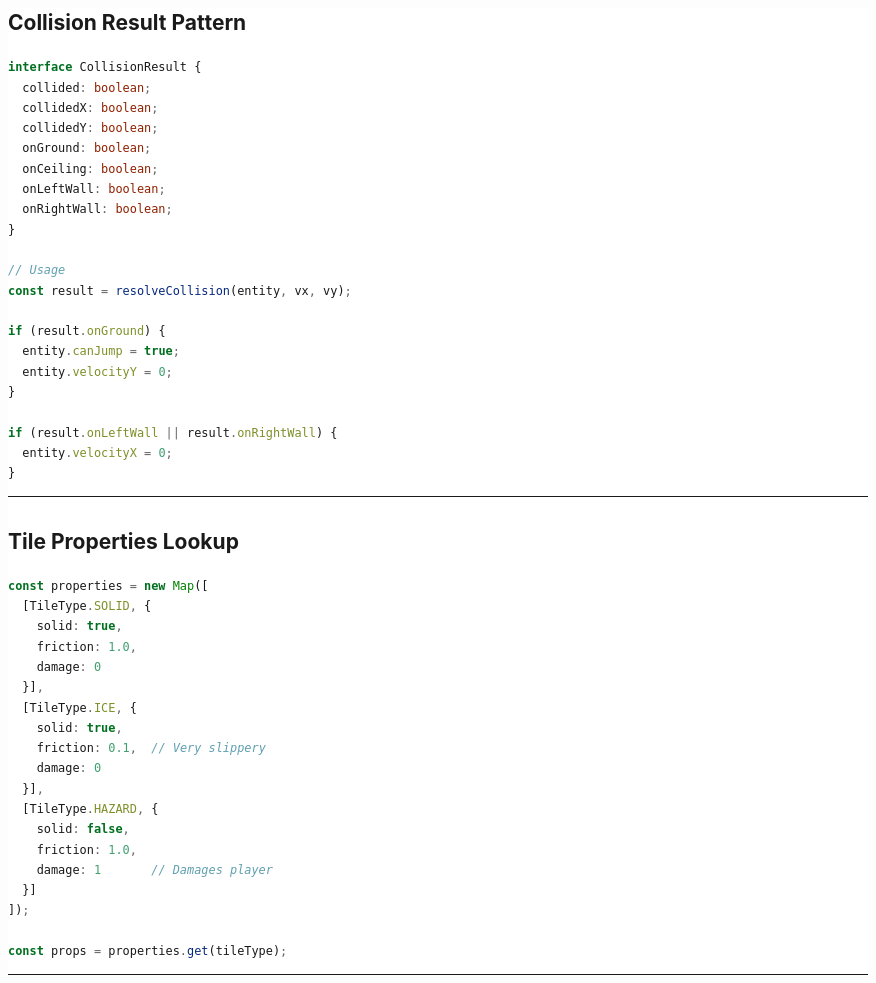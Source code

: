 
## Collision Result Pattern

```typescript
interface CollisionResult {
  collided: boolean;
  collidedX: boolean;
  collidedY: boolean;
  onGround: boolean;
  onCeiling: boolean;
  onLeftWall: boolean;
  onRightWall: boolean;
}

// Usage
const result = resolveCollision(entity, vx, vy);

if (result.onGround) {
  entity.canJump = true;
  entity.velocityY = 0;
}

if (result.onLeftWall || result.onRightWall) {
  entity.velocityX = 0;
}
```

---

## Tile Properties Lookup

```typescript
const properties = new Map([
  [TileType.SOLID, {
    solid: true,
    friction: 1.0,
    damage: 0
  }],
  [TileType.ICE, {
    solid: true,
    friction: 0.1,  // Very slippery
    damage: 0
  }],
  [TileType.HAZARD, {
    solid: false,
    friction: 1.0,
    damage: 1       // Damages player
  }]
]);

const props = properties.get(tileType);
```

---